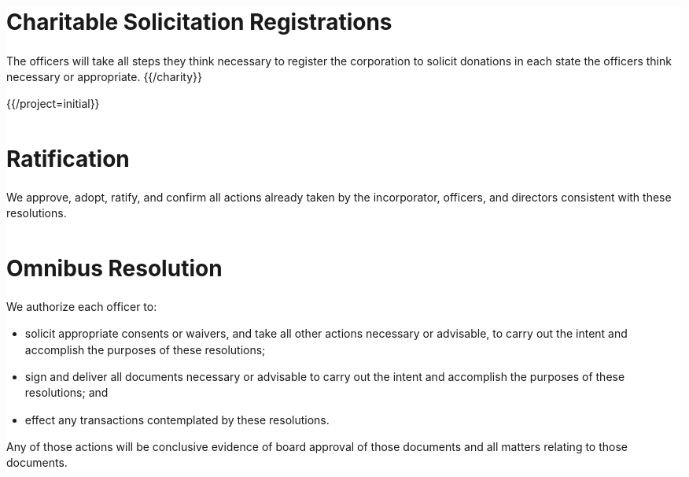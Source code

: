 # Charitable Solicitation Registrations

The officers will take all steps they think necessary to register the corporation to solicit donations in each state the officers think necessary or appropriate.
{{/charity}}

{{/project=initial}}

# Ratification

We approve, adopt, ratify, and confirm all actions already taken by the incorporator, officers, and directors consistent with these resolutions.

# Omnibus Resolution

We authorize each officer to:

- solicit appropriate consents or waivers, and take all other actions necessary or advisable, to carry out the intent and accomplish the purposes of these resolutions;

- sign and deliver all documents necessary or advisable to carry out the intent and accomplish the purposes of these resolutions; and

- effect any transactions contemplated by these resolutions.

Any of those actions will be conclusive evidence of board approval of those documents and all matters relating to those documents.
